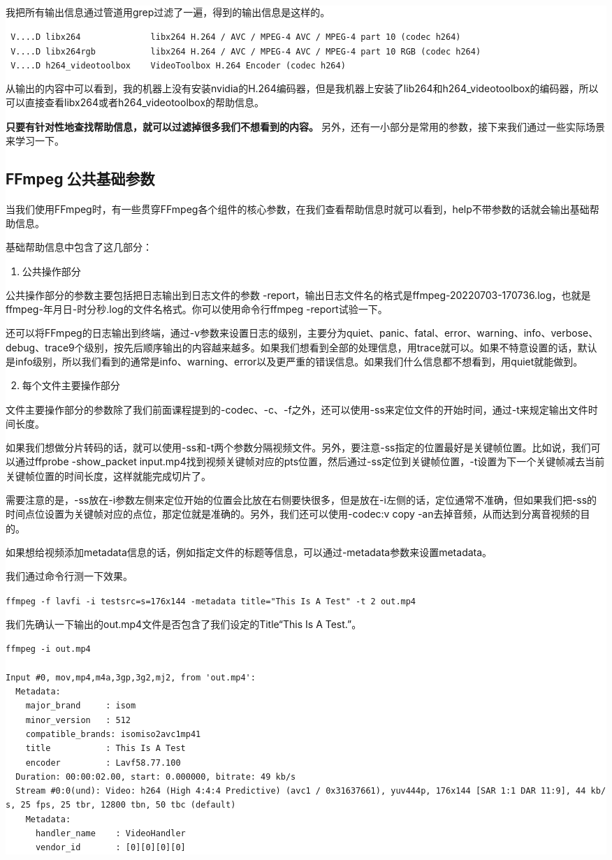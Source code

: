我把所有输出信息通过管道用grep过滤了一遍，得到的输出信息是这样的。

```plain
 V....D libx264              libx264 H.264 / AVC / MPEG-4 AVC / MPEG-4 part 10 (codec h264)
 V....D libx264rgb           libx264 H.264 / AVC / MPEG-4 AVC / MPEG-4 part 10 RGB (codec h264)
 V....D h264_videotoolbox    VideoToolbox H.264 Encoder (codec h264)

```

从输出的内容中可以看到，我的机器上没有安装nvidia的H.264编码器，但是我机器上安装了lib264和h264\_videotoolbox的编码器，所以可以直接查看libx264或者h264\_videotoolbox的帮助信息。

**只要有针对性地查找帮助信息，就可以过滤掉很多我们不想看到的内容。** 另外，还有一小部分是常用的参数，接下来我们通过一些实际场景来学习一下。

## FFmpeg 公共基础参数

当我们使用FFmpeg时，有一些贯穿FFmpeg各个组件的核心参数，在我们查看帮助信息时就可以看到，help不带参数的话就会输出基础帮助信息。

基础帮助信息中包含了这几部分：

1. 公共操作部分

公共操作部分的参数主要包括把日志输出到日志文件的参数 -report，输出日志文件名的格式是ffmpeg-20220703-170736.log，也就是ffmpeg-年月日-时分秒.log的文件名格式。你可以使用命令行ffmpeg -report试验一下。

还可以将FFmpeg的日志输出到终端，通过-v参数来设置日志的级别，主要分为quiet、panic、fatal、error、warning、info、verbose、debug、trace9个级别，按先后顺序输出的内容越来越多。如果我们想看到全部的处理信息，用trace就可以。如果不特意设置的话，默认是info级别，所以我们看到的通常是info、warning、error以及更严重的错误信息。如果我们什么信息都不想看到，用quiet就能做到。

2. 每个文件主要操作部分

文件主要操作部分的参数除了我们前面课程提到的-codec、-c、-f之外，还可以使用-ss来定位文件的开始时间，通过-t来规定输出文件时间长度。

如果我们想做分片转码的话，就可以使用-ss和-t两个参数分隔视频文件。另外，要注意-ss指定的位置最好是关键帧位置。比如说，我们可以通过ffprobe -show\_packet input.mp4找到视频关键帧对应的pts位置，然后通过-ss定位到关键帧位置，-t设置为下一个关键帧减去当前关键帧位置的时间长度，这样就能完成切片了。

需要注意的是，-ss放在-i参数左侧来定位开始的位置会比放在右侧要快很多，但是放在-i左侧的话，定位通常不准确，但如果我们把-ss的时间点位设置为关键帧对应的点位，那定位就是准确的。另外，我们还可以使用-codec:v copy -an去掉音频，从而达到分离音视频的目的。

如果想给视频添加metadata信息的话，例如指定文件的标题等信息，可以通过-metadata参数来设置metadata。

我们通过命令行测一下效果。

```plain
ffmpeg -f lavfi -i testsrc=s=176x144 -metadata title="This Is A Test" -t 2 out.mp4

```

我们先确认一下输出的out.mp4文件是否包含了我们设定的Title“This Is A Test.”。

```plain
ffmpeg -i out.mp4

Input #0, mov,mp4,m4a,3gp,3g2,mj2, from 'out.mp4':
  Metadata:
    major_brand     : isom
    minor_version   : 512
    compatible_brands: isomiso2avc1mp41
    title           : This Is A Test
    encoder         : Lavf58.77.100
  Duration: 00:00:02.00, start: 0.000000, bitrate: 49 kb/s
  Stream #0:0(und): Video: h264 (High 4:4:4 Predictive) (avc1 / 0x31637661), yuv444p, 176x144 [SAR 1:1 DAR 11:9], 44 kb/s, 25 fps, 25 tbr, 12800 tbn, 50 tbc (default)
    Metadata:
      handler_name    : VideoHandler
      vendor_id       : [0][0][0][0]

```
